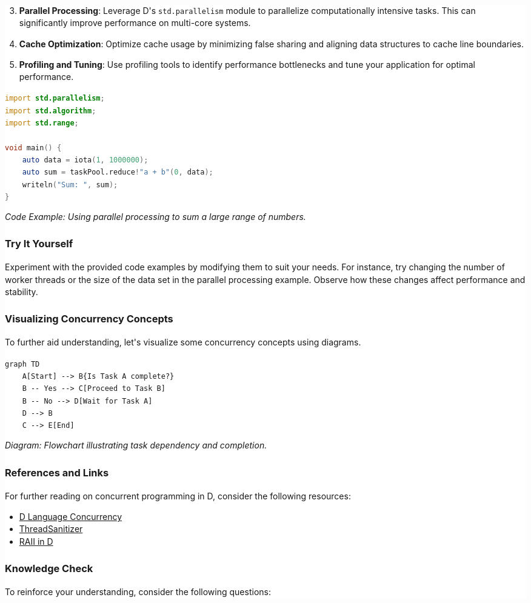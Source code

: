3. **Parallel Processing**: Leverage D's `std.parallelism` module to parallelize computationally intensive tasks. This can significantly improve performance on multi-core systems.

4. **Cache Optimization**: Optimize cache usage by minimizing false sharing and aligning data structures to cache line boundaries.

5. **Profiling and Tuning**: Use profiling tools to identify performance bottlenecks and tune your application for optimal performance.

```d
import std.parallelism;
import std.algorithm;
import std.range;

void main() {
    auto data = iota(1, 1000000);
    auto sum = taskPool.reduce!"a + b"(0, data);
    writeln("Sum: ", sum);
}
```

*Code Example: Using parallel processing to sum a large range of numbers.*

### Try It Yourself

Experiment with the provided code examples by modifying them to suit your needs. For instance, try changing the number of worker threads or the size of the data set in the parallel processing example. Observe how these changes affect performance and stability.

### Visualizing Concurrency Concepts

To further aid understanding, let's visualize some concurrency concepts using diagrams.

```mermaid
graph TD
    A[Start] --> B{Is Task A complete?}
    B -- Yes --> C[Proceed to Task B]
    B -- No --> D[Wait for Task A]
    D --> B
    C --> E[End]
```

*Diagram: Flowchart illustrating task dependency and completion.*

### References and Links

For further reading on concurrent programming in D, consider the following resources:

- [D Language Concurrency](https://dlang.org/spec/concurrency.html)
- [ThreadSanitizer](https://clang.llvm.org/docs/ThreadSanitizer.html)
- [RAII in D](https://dlang.org/spec/garbage.html#raii)

### Knowledge Check

To reinforce your understanding, consider the following questions:
